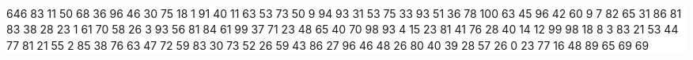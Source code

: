 646
83 11
50 68
36 96
46 30
75 18
1 91
40 11
63 53
73 50
9 94
93 31
53 75
33 93
51 36
78 100
63 45
96 42
60 9
7 82
65 31
86 81
83 38
28 23
1 61
70 58
26 3
93 56
81 84
61 99
37 71
23 48
65 40
70 98
93 4
15 23
81 41
76 28
40 14
12 99
98 18
8 3
83 21
53 44
77 81
21 55
2 85
38 76
63 47
72 59
83 30
73 52
26 59
43 86
27 96
46 48
26 80
40 39
28 57
26 0
23 77
16 48
89 65
69 69
